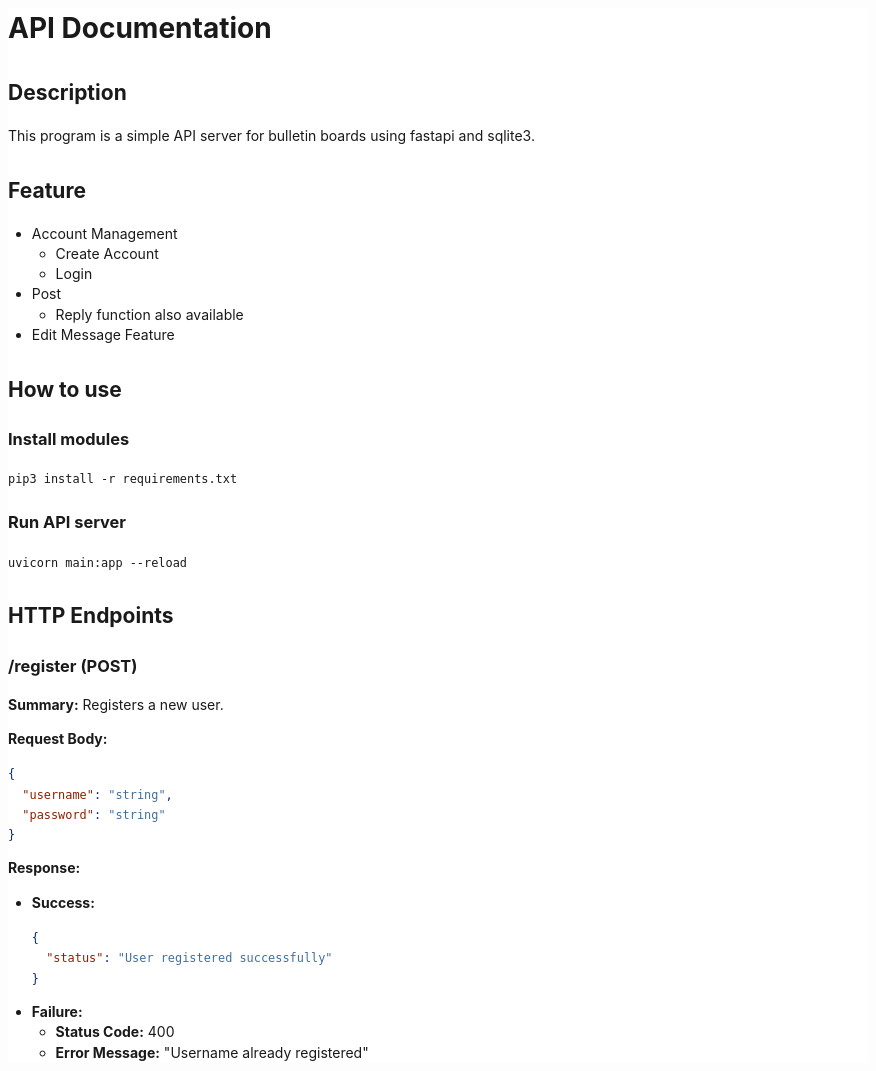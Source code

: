 
# API Documentation

## Description
This program is a simple API server for bulletin boards using fastapi and sqlite3.

## Feature

- Account Management
    - Create Account
    - Login
- Post
    - Reply function also available
- Edit Message Feature

## How to use
### Install modules
```
pip3 install -r requirements.txt
```
### Run API server
```
uvicorn main:app --reload 
```

## HTTP Endpoints

### /register (POST)
**Summary:** Registers a new user.

**Request Body:**
```json
{
  "username": "string",
  "password": "string"
}
```

**Response:**
- **Success:**
  ```json
  {
    "status": "User registered successfully"
  }
  ```
- **Failure:**
  - **Status Code:** 400
  - **Error Message:** "Username already registered"
